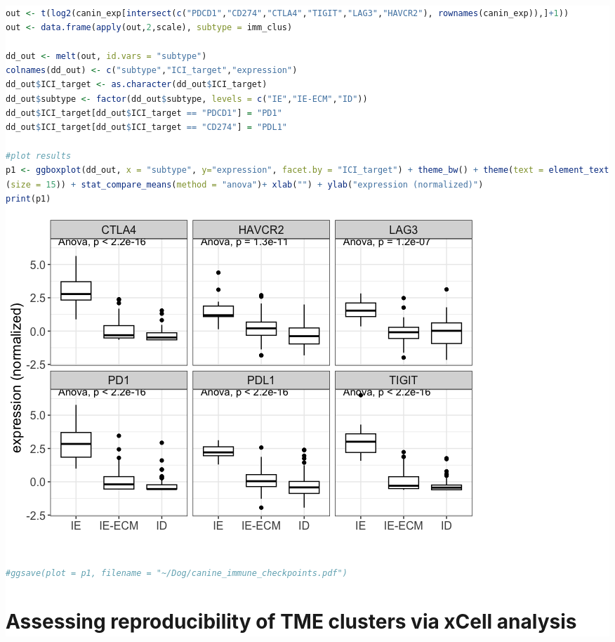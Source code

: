 ``` r
out <- t(log2(canin_exp[intersect(c("PDCD1","CD274","CTLA4","TIGIT","LAG3","HAVCR2"), rownames(canin_exp)),]+1))
out <- data.frame(apply(out,2,scale), subtype = imm_clus)

dd_out <- melt(out, id.vars = "subtype")
colnames(dd_out) <- c("subtype","ICI_target","expression")
dd_out$ICI_target <- as.character(dd_out$ICI_target)
dd_out$subtype <- factor(dd_out$subtype, levels = c("IE","IE-ECM","ID"))
dd_out$ICI_target[dd_out$ICI_target == "PDCD1"] = "PD1"
dd_out$ICI_target[dd_out$ICI_target == "CD274"] = "PDL1"

#plot results
p1 <- ggboxplot(dd_out, x = "subtype", y="expression", facet.by = "ICI_target") + theme_bw() + theme(text = element_text(size = 15)) + stat_compare_means(method = "anova")+ xlab("") + ylab("expression (normalized)")
print(p1)
```

![](comparative_deconv_analysis_files/figure-markdown_github/unnamed-chunk-8-1.png)

``` r
#ggsave(plot = p1, filename = "~/Dog/canine_immune_checkpoints.pdf")
```

# Assessing reproducibility of TME clusters via xCell analysis
